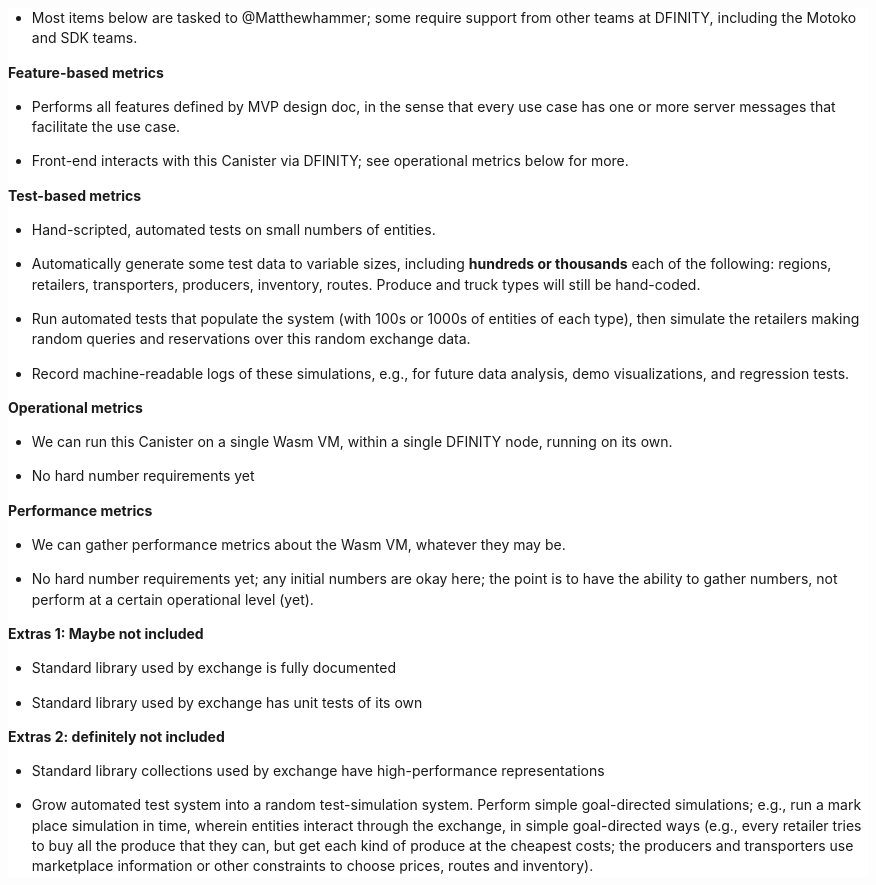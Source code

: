- Most items below are tasked to @Matthewhammer; some require support
  from other teams at DFINITY, including the Motoko and SDK
  teams.

**Feature-based metrics** 

- Performs all features defined by MVP design doc, in the sense that
  every use case has one or more server messages that facilitate the
  use case.
  
- Front-end interacts with this Canister via DFINITY; see operational
  metrics below for more.

**Test-based metrics** 

- Hand-scripted, automated tests on small numbers of entities.

- Automatically generate some test data to variable sizes, including
  **hundreds or thousands** each of the following: regions, retailers,
  transporters, producers, inventory, routes.  Produce and truck types
  will still be hand-coded.

- Run automated tests that populate the system (with 100s or 1000s of
  entities of each type), then simulate the retailers making random
  queries and reservations over this random exchange data.
  
- Record machine-readable logs of these simulations, e.g., for
  future data analysis, demo visualizations, and regression tests.

**Operational metrics** 

- We can run this Canister on a single Wasm VM, within a single
  DFINITY node, running on its own.

- No hard number requirements yet

**Performance metrics** 

- We can gather performance metrics about the Wasm VM, whatever they
  may be. 
  
- No hard number requirements yet; any initial numbers are okay here; the point is to have the
  ability to gather numbers, not perform at a certain operational
  level (yet).


**Extras 1: Maybe not included**

- Standard library used by exchange is fully documented

- Standard library used by exchange has unit tests of its own


**Extras 2: definitely not included**

- Standard library collections used by exchange have high-performance representations

- Grow automated test system into a random test-simulation
  system. Perform simple goal-directed simulations; e.g., run a
  mark place simulation in time, wherein entities interact through the
  exchange, in simple goal-directed ways (e.g., every retailer tries
  to buy all the produce that they can, but get each kind of produce
  at the cheapest costs; the producers and transporters use
  marketplace information or other constraints to choose prices,
  routes and inventory).

